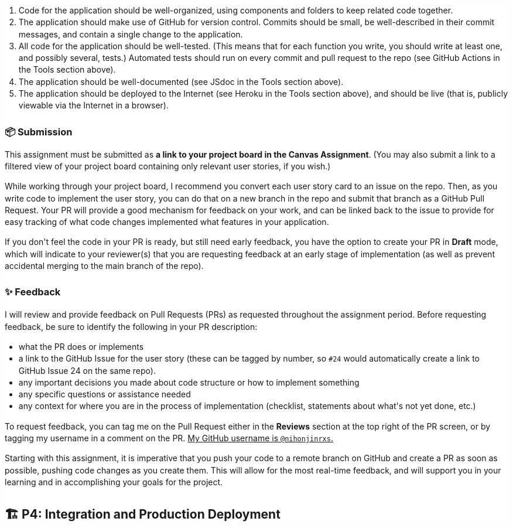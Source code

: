 1. Code for the application should be well-organized, using components and folders to keep related code together.
2. The application should make use of GitHub for version control. Commits should be small, be well-described in their commit messages, and contain a single change to the application.
3. All code for the application should be well-tested. (This means that for each function you write, you should write at least one, and possibly several, tests.) Automated tests should run on every commit and pull request to the repo (see GitHub Actions in the Tools section above).
4. The application should be well-documented (see JSdoc in the Tools section above).
5. The application should be deployed to the Internet (see Heroku in the Tools section above), and should be live (that is, publicly viewable via the Internet in a browser).

### 📦 Submission

This assignment must be submitted as **a link to your project board in the Canvas Assignment**. (You may also submit a link to a filtered view of your project board containing only relevant user stories, if you wish.)

While working through your project board, I recommend you convert each user story card to an issue on the repo. Then, as you write code to implement the user story, you can do that on a new branch in the repo and submit that branch as a GitHub Pull Request. Your PR will provide a good mechanism for feedback on your work, and can be linked back to the issue to provide for easy tracking of what code changes implemented what features in your application.

If you don't feel the code in your PR is ready, but still need early feedback, you have the option to create your PR in **Draft** mode, which will indicate to your reviewer(s) that you are requesting feedback at an early stage of implementation (as well as prevent accidental merging to the main branch of the repo).

### ✨ Feedback

I will review and provide feedback on Pull Requests (PRs) as requested throughout the assignment period. Before requesting feedback, be sure to identify the following in your PR description:

* what the PR does or implements
* a link to the GitHub Issue for the user story (these can be tagged by number, so `#24` would automatically create a link to GitHub Issue 24 on the same repo).
* any important decisions you made about code structure or how to implement something
* any specific questions or assistance needed
* any context for where you are in the process of implementation (checklist, statements about what's not yet done, etc.)

To request feedback, you can tag me on the Pull Request either in the **Reviews** section at the top right of the PR screen, or by tagging my username in a comment on the PR. [My GitHub username is `@nihonjinrxs`.](https://github.com/nihonjinrxs)

Starting with this assignment, it is imperative that you push your code to a remote branch on GitHub and create a PR as soon as possible, pushing code changes as you create them. This will allow for the most real-time feedback, and will support you in your learning and in accomplishing your goals for the project.

<a name="p4"></a>

## 🏗 P4: Integration and Production Deployment
